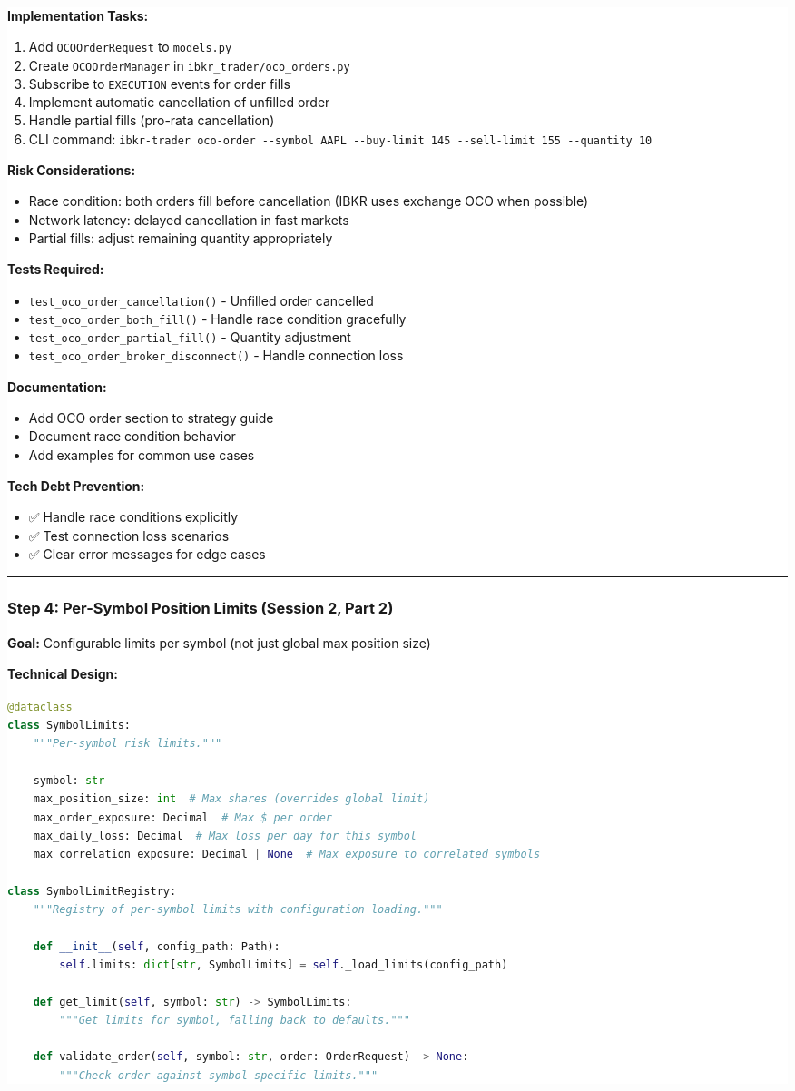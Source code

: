 **Implementation Tasks:**
1. Add `OCOOrderRequest` to `models.py`
2. Create `OCOOrderManager` in `ibkr_trader/oco_orders.py`
3. Subscribe to `EXECUTION` events for order fills
4. Implement automatic cancellation of unfilled order
5. Handle partial fills (pro-rata cancellation)
6. CLI command: `ibkr-trader oco-order --symbol AAPL --buy-limit 145 --sell-limit 155 --quantity 10`

**Risk Considerations:**
- Race condition: both orders fill before cancellation (IBKR uses exchange OCO when possible)
- Network latency: delayed cancellation in fast markets
- Partial fills: adjust remaining quantity appropriately

**Tests Required:**
- `test_oco_order_cancellation()` - Unfilled order cancelled
- `test_oco_order_both_fill()` - Handle race condition gracefully
- `test_oco_order_partial_fill()` - Quantity adjustment
- `test_oco_order_broker_disconnect()` - Handle connection loss

**Documentation:**
- Add OCO order section to strategy guide
- Document race condition behavior
- Add examples for common use cases

**Tech Debt Prevention:**
- ✅ Handle race conditions explicitly
- ✅ Test connection loss scenarios
- ✅ Clear error messages for edge cases

---

### Step 4: Per-Symbol Position Limits (Session 2, Part 2)

**Goal:** Configurable limits per symbol (not just global max position size)

**Technical Design:**

```python
@dataclass
class SymbolLimits:
    """Per-symbol risk limits."""

    symbol: str
    max_position_size: int  # Max shares (overrides global limit)
    max_order_exposure: Decimal  # Max $ per order
    max_daily_loss: Decimal  # Max loss per day for this symbol
    max_correlation_exposure: Decimal | None  # Max exposure to correlated symbols

class SymbolLimitRegistry:
    """Registry of per-symbol limits with configuration loading."""

    def __init__(self, config_path: Path):
        self.limits: dict[str, SymbolLimits] = self._load_limits(config_path)

    def get_limit(self, symbol: str) -> SymbolLimits:
        """Get limits for symbol, falling back to defaults."""

    def validate_order(self, symbol: str, order: OrderRequest) -> None:
        """Check order against symbol-specific limits."""
```
